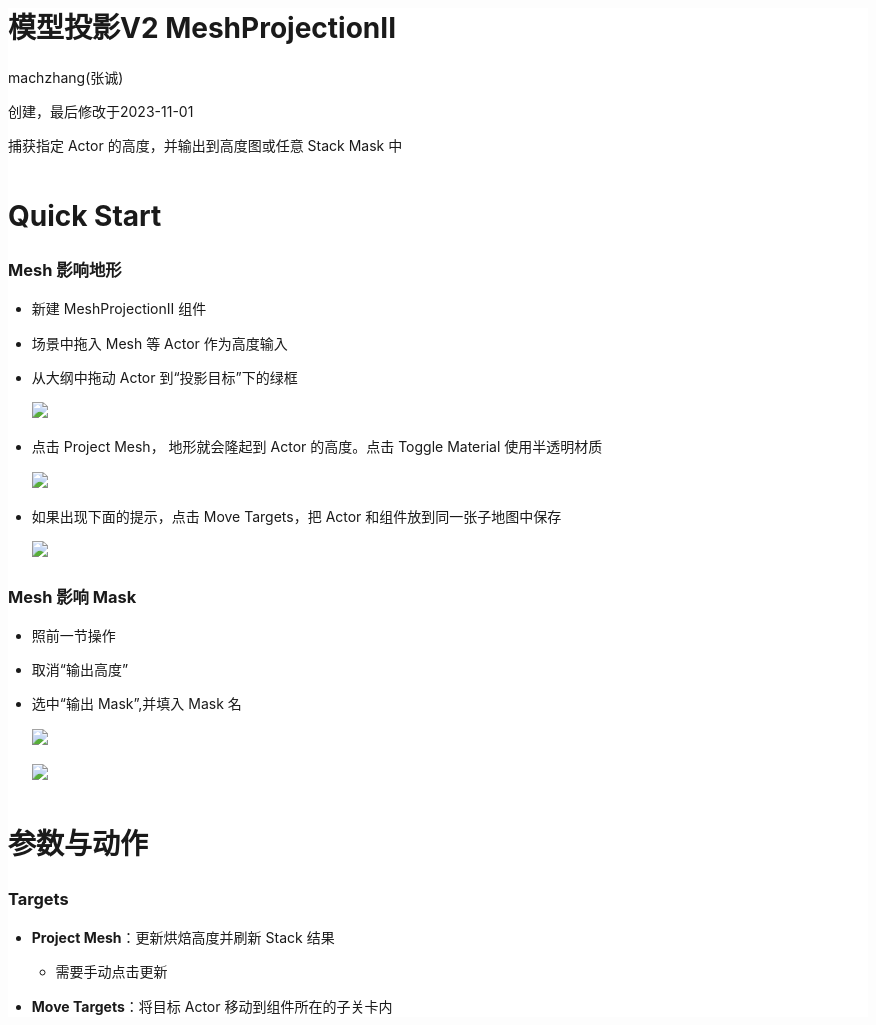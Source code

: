 
# 模型投影V2 MeshProjectionII

machzhang(张诚)

创建，最后修改于2023-11-01

捕获指定 Actor 的高度，并输出到高度图或任意 Stack Mask 中

# Quick Start

### Mesh 影响地形

*   新建 MeshProjectionII 组件
    
*   场景中拖入 Mesh 等 Actor 作为高度输入
    
*   从大纲中拖动 Actor 到“投影目标”下的绿框  
    
    ![](https://raw.githubusercontent.com/wanlilu/imgBed/main/note1704813437-6f476252c0161adc15c0f202ac0953a0.png)
    
*   点击 Project Mesh， 地形就会隆起到 Actor 的高度。点击 Toggle Material 使用半透明材质  
    
    ![](https://raw.githubusercontent.com/wanlilu/imgBed/main/note1704813437-83ad693263d5033a8b73f014ea97c7c5.png)
    
*   如果出现下面的提示，点击 Move Targets，把 Actor 和组件放到同一张子地图中保存  
    
    ![](https://raw.githubusercontent.com/wanlilu/imgBed/main/note1704813437-ac3b7ff9184aae69e4681a2fac8d96f4.png)
    

### Mesh 影响 Mask

*   照前一节操作
    
*   取消“输出高度”
    
*   选中“输出 Mask”,并填入 Mask 名  
    
    ![](https://raw.githubusercontent.com/wanlilu/imgBed/main/note1704813437-57184b61622d2f26f2d0bf82a35ec98b.png)
    
      
    
    ![](https://raw.githubusercontent.com/wanlilu/imgBed/main/note1704813437-abb3636c55631caa0d964b2de340489a.png)
    

# 参数与动作

### Targets

*   **Project Mesh**：更新烘焙高度并刷新 Stack 结果
    
    *   需要手动点击更新
        
*   **Move Targets**：将目标 Actor 移动到组件所在的子关卡内
    
